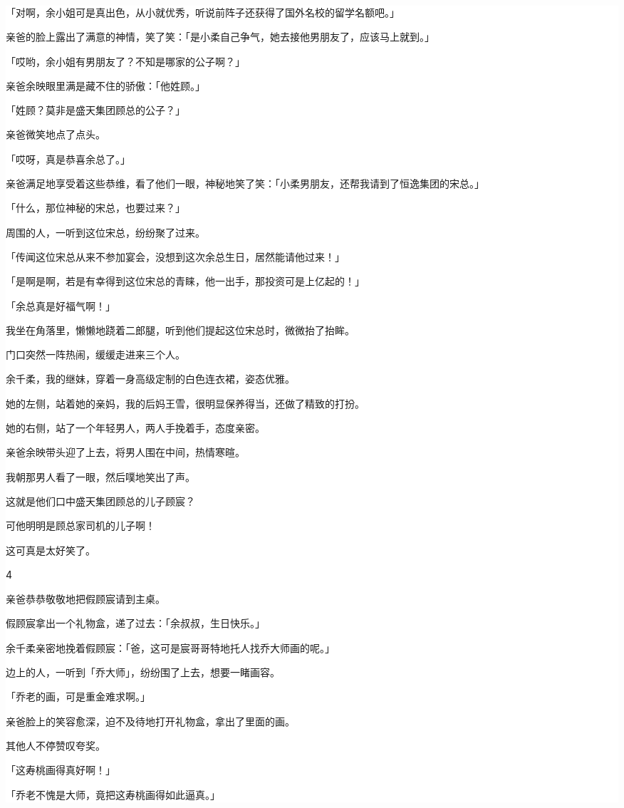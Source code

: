「对啊，余小姐可是真出色，从小就优秀，听说前阵子还获得了国外名校的留学名额吧。」

亲爸的脸上露出了满意的神情，笑了笑：「是小柔自己争气，她去接他男朋友了，应该马上就到。」

「哎哟，余小姐有男朋友了？不知是哪家的公子啊？」

亲爸余映眼里满是藏不住的骄傲：「他姓顾。」

「姓顾？莫非是盛天集团顾总的公子？」

亲爸微笑地点了点头。

「哎呀，真是恭喜余总了。」

亲爸满足地享受着这些恭维，看了他们一眼，神秘地笑了笑：「小柔男朋友，还帮我请到了恒逸集团的宋总。」

「什么，那位神秘的宋总，也要过来？」

周围的人，一听到这位宋总，纷纷聚了过来。

「传闻这位宋总从来不参加宴会，没想到这次余总生日，居然能请他过来！」

「是啊是啊，若是有幸得到这位宋总的青睐，他一出手，那投资可是上亿起的！」

「余总真是好福气啊！」

我坐在角落里，懒懒地跷着二郎腿，听到他们提起这位宋总时，微微抬了抬眸。

门口突然一阵热闹，缓缓走进来三个人。

余千柔，我的继妹，穿着一身高级定制的白色连衣裙，姿态优雅。

她的左侧，站着她的亲妈，我的后妈王雪，很明显保养得当，还做了精致的打扮。

她的右侧，站了一个年轻男人，两人手挽着手，态度亲密。

亲爸余映带头迎了上去，将男人围在中间，热情寒暄。

我朝那男人看了一眼，然后噗地笑出了声。

这就是他们口中盛天集团顾总的儿子顾宸？

可他明明是顾总家司机的儿子啊！

这可真是太好笑了。

4

亲爸恭恭敬敬地把假顾宸请到主桌。

假顾宸拿出一个礼物盒，递了过去：「余叔叔，生日快乐。」

余千柔亲密地挽着假顾宸：「爸，这可是宸哥哥特地托人找乔大师画的呢。」

边上的人，一听到「乔大师」，纷纷围了上去，想要一睹画容。

「乔老的画，可是重金难求啊。」

亲爸脸上的笑容愈深，迫不及待地打开礼物盒，拿出了里面的画。

其他人不停赞叹夸奖。

「这寿桃画得真好啊！」

「乔老不愧是大师，竟把这寿桃画得如此逼真。」
